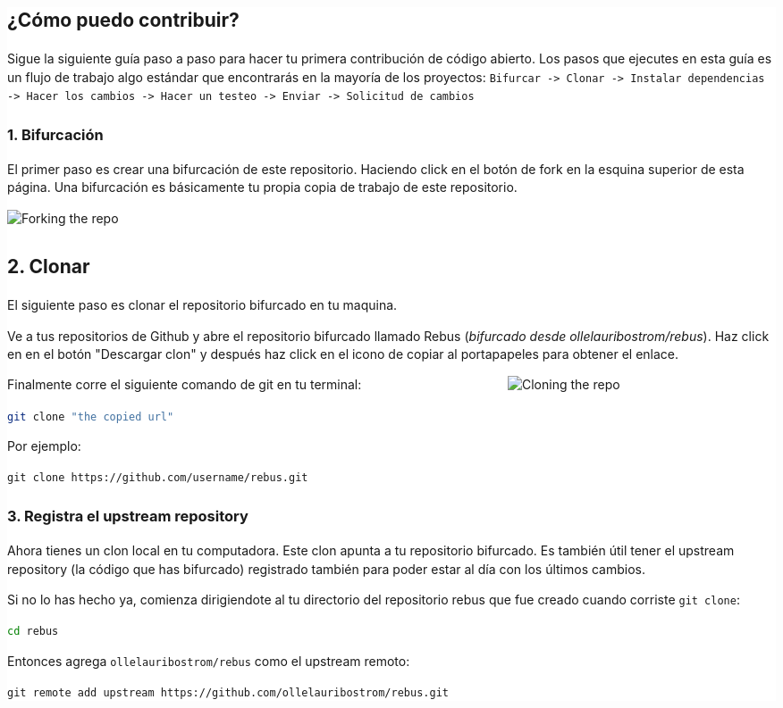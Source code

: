 ## ¿Cómo puedo contribuir?

Sigue la siguiente guía paso a paso para hacer tu primera contribución de código abierto. Los pasos que ejecutes en esta guía es un flujo de trabajo algo estándar que encontrarás en la mayoría de los proyectos: `Bifurcar -> Clonar -> Instalar dependencias -> Hacer los cambios -> Hacer un testeo -> Enviar -> Solicitud de cambios`

### 1. Bifurcación

El primer paso es crear una bifurcación de este repositorio. Haciendo click en el botón de fork en la esquina superior de esta página. Una bifurcación es básicamente tu propia copia de trabajo de este repositorio.

<img src=".github/fork.png" alt="Forking the repo" />

## 2. Clonar

El siguiente paso es clonar el repositorio bifurcado en tu maquina.

Ve a tus repositorios de Github y abre el repositorio bifurcado llamado Rebus (_bifurcado desde ollelauribostrom/rebus_). Haz click en  en el botón "Descargar clon" y después haz click en el icono de copiar al portapapeles para obtener el enlace.

<img align="right" width="300" src=".github/clone.png" alt="Cloning the repo" />

Finalmente corre el siguiente comando de git en tu terminal:

```sh
git clone "the copied url"
```

Por ejemplo:

```
git clone https://github.com/username/rebus.git
```

### 3. Registra el upstream repository

Ahora tienes un clon local en tu computadora. Este clon apunta a tu repositorio bifurcado. Es también útil tener el upstream repository (la código que has bifurcado) registrado también para poder estar al día con los últimos cambios.

Si no lo has hecho ya, comienza dirigiendote al tu directorio del repositorio rebus que fue creado cuando corriste `git clone`:

```sh
cd rebus
```

Entonces agrega `ollelauribostrom/rebus` como el upstream remoto:

```
git remote add upstream https://github.com/ollelauribostrom/rebus.git
```
